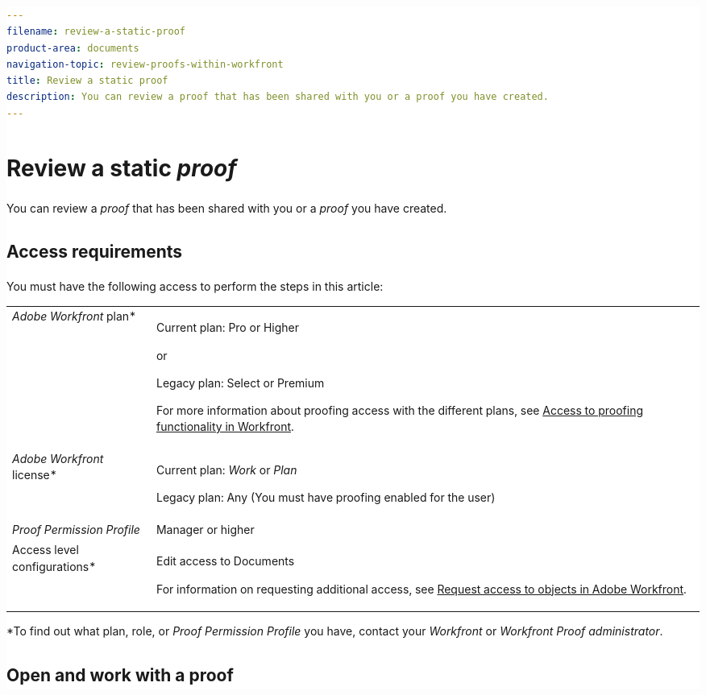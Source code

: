 ```yaml
---
filename: review-a-static-proof
product-area: documents
navigation-topic: review-proofs-within-workfront
title: Review a static proof
description: You can review a proof that has been shared with you or a proof you have created.
---
```


# Review a static *proof*

You can review a *proof* that has been shared with you or a *proof* you have created.

## Access requirements

You must have the following access to perform the steps in this article:

<table cellspacing="0"> 
 <col> 
 <col> 
 <tbody> 
  <tr> 
   <td role="rowheader"><em>Adobe Workfront</em> plan*</td> 
   <td> <p>Current plan: Pro or Higher</p> <p>or</p> <p>Legacy plan: Select or Premium</p> <p>For more information about proofing access with the different plans, see <a href="../../../administration-and-setup/manage-workfront/configure-proofing/access-to-proofing-functionality.md" class="MCXref xref">Access to proofing functionality in Workfront</a>.</p> </td> 
  </tr> 
  <tr> 
   <td role="rowheader"><em>Adobe Workfront</em> license*</td> 
   <td> <p>Current plan: <em>Work</em> or <em>Plan</em></p> <p>Legacy plan: Any (You must have proofing enabled for the user)</p> </td> 
  </tr> 
  <tr> 
   <td role="rowheader"><em>Proof Permission Profile</em> </td> 
   <td>Manager or higher</td> 
  </tr> 
  <tr> 
   <td role="rowheader">Access level configurations*</td> 
   <td> <p>Edit access to Documents</p> <p>For information on requesting additional access, see <a href="../../../workfront-basics/grant-and-request-access-to-objects/request-access.md" class="MCXref xref">Request access to objects in Adobe Workfront</a>.</p> </td> 
  </tr> 
 </tbody> 
</table>

&#42;To find out what plan, role, or *Proof Permission Profile* you have, contact your *Workfront* or *Workfront Proof administrator*.

## Open and work with a proof
